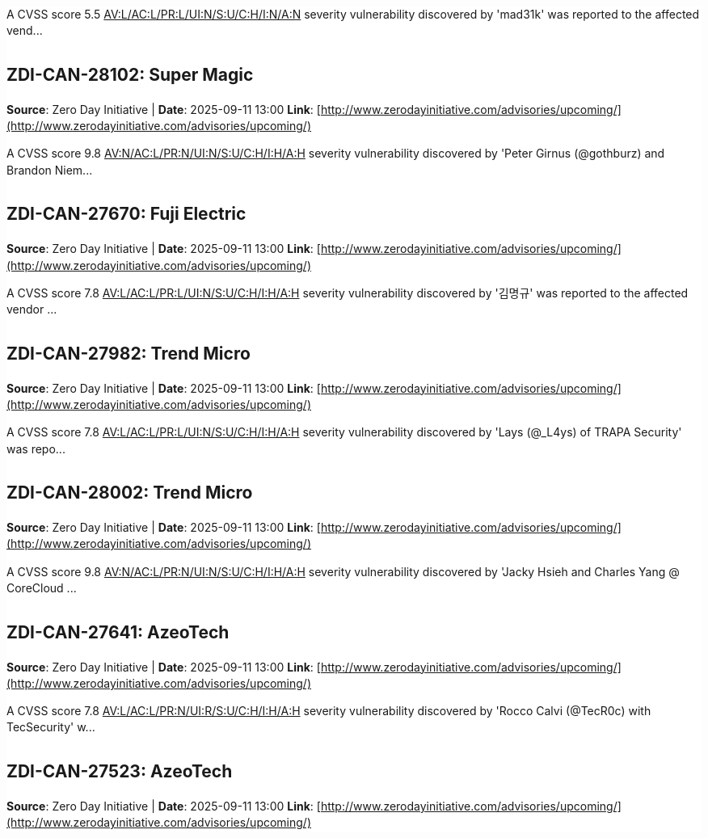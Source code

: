 A CVSS score 5.5 <a href="https://nvd.nist.gov/cvss.cfm?calculator&amp;version=3.0&amp;vector=AV:L/AC:L/PR:L/UI:N/S:U/C:H/I:N/A:N">AV:L/AC:L/PR:L/UI:N/S:U/C:H/I:N/A:N</a> severity vulnerability discovered by 'mad31k' was reported to the affected vend...

## ZDI-CAN-28102: Super Magic
**Source**: Zero Day Initiative  |  **Date**: 2025-09-11 13:00
**Link**: [http://www.zerodayinitiative.com/advisories/upcoming/](http://www.zerodayinitiative.com/advisories/upcoming/)

A CVSS score 9.8 <a href="https://nvd.nist.gov/cvss.cfm?calculator&amp;version=3.0&amp;vector=AV:N/AC:L/PR:N/UI:N/S:U/C:H/I:H/A:H">AV:N/AC:L/PR:N/UI:N/S:U/C:H/I:H/A:H</a> severity vulnerability discovered by 'Peter Girnus (@gothburz) and Brandon Niem...

## ZDI-CAN-27670: Fuji Electric
**Source**: Zero Day Initiative  |  **Date**: 2025-09-11 13:00
**Link**: [http://www.zerodayinitiative.com/advisories/upcoming/](http://www.zerodayinitiative.com/advisories/upcoming/)

A CVSS score 7.8 <a href="https://nvd.nist.gov/cvss.cfm?calculator&amp;version=3.0&amp;vector=AV:L/AC:L/PR:L/UI:N/S:U/C:H/I:H/A:H">AV:L/AC:L/PR:L/UI:N/S:U/C:H/I:H/A:H</a> severity vulnerability discovered by '김명규' was reported to the affected vendor ...

## ZDI-CAN-27982: Trend Micro
**Source**: Zero Day Initiative  |  **Date**: 2025-09-11 13:00
**Link**: [http://www.zerodayinitiative.com/advisories/upcoming/](http://www.zerodayinitiative.com/advisories/upcoming/)

A CVSS score 7.8 <a href="https://nvd.nist.gov/cvss.cfm?calculator&amp;version=3.0&amp;vector=AV:L/AC:L/PR:L/UI:N/S:U/C:H/I:H/A:H">AV:L/AC:L/PR:L/UI:N/S:U/C:H/I:H/A:H</a> severity vulnerability discovered by 'Lays (@_L4ys) of TRAPA Security' was repo...

## ZDI-CAN-28002: Trend Micro
**Source**: Zero Day Initiative  |  **Date**: 2025-09-11 13:00
**Link**: [http://www.zerodayinitiative.com/advisories/upcoming/](http://www.zerodayinitiative.com/advisories/upcoming/)

A CVSS score 9.8 <a href="https://nvd.nist.gov/cvss.cfm?calculator&amp;version=3.0&amp;vector=AV:N/AC:L/PR:N/UI:N/S:U/C:H/I:H/A:H">AV:N/AC:L/PR:N/UI:N/S:U/C:H/I:H/A:H</a> severity vulnerability discovered by 'Jacky Hsieh and Charles Yang @ CoreCloud ...

## ZDI-CAN-27641: AzeoTech
**Source**: Zero Day Initiative  |  **Date**: 2025-09-11 13:00
**Link**: [http://www.zerodayinitiative.com/advisories/upcoming/](http://www.zerodayinitiative.com/advisories/upcoming/)

A CVSS score 7.8 <a href="https://nvd.nist.gov/cvss.cfm?calculator&amp;version=3.0&amp;vector=AV:L/AC:L/PR:N/UI:R/S:U/C:H/I:H/A:H">AV:L/AC:L/PR:N/UI:R/S:U/C:H/I:H/A:H</a> severity vulnerability discovered by 'Rocco Calvi (@TecR0c) with TecSecurity' w...

## ZDI-CAN-27523: AzeoTech
**Source**: Zero Day Initiative  |  **Date**: 2025-09-11 13:00
**Link**: [http://www.zerodayinitiative.com/advisories/upcoming/](http://www.zerodayinitiative.com/advisories/upcoming/)
